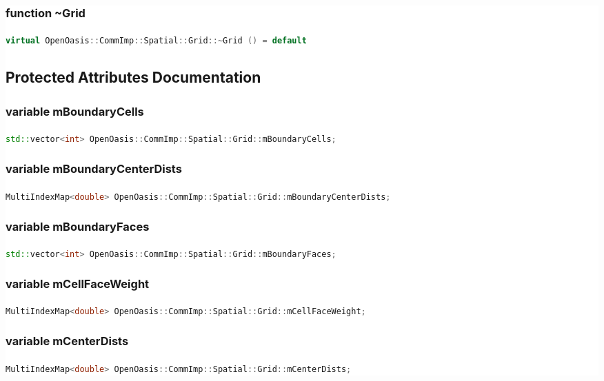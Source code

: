 

### function ~Grid 

```C++
virtual OpenOasis::CommImp::Spatial::Grid::~Grid () = default
```



## Protected Attributes Documentation




### variable mBoundaryCells 

```C++
std::vector<int> OpenOasis::CommImp::Spatial::Grid::mBoundaryCells;
```






### variable mBoundaryCenterDists 

```C++
MultiIndexMap<double> OpenOasis::CommImp::Spatial::Grid::mBoundaryCenterDists;
```






### variable mBoundaryFaces 

```C++
std::vector<int> OpenOasis::CommImp::Spatial::Grid::mBoundaryFaces;
```






### variable mCellFaceWeight 

```C++
MultiIndexMap<double> OpenOasis::CommImp::Spatial::Grid::mCellFaceWeight;
```






### variable mCenterDists 

```C++
MultiIndexMap<double> OpenOasis::CommImp::Spatial::Grid::mCenterDists;
```


